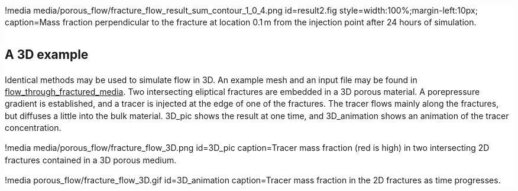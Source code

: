!media media/porous_flow/fracture_flow_result_sum_contour_1_0_4.png
       id=result2.fig
       style=width:100%;margin-left:10px;
       caption=Mass fraction perpendicular to the fracture at location 0.1$\,$m from the injection
               point after 24 hours of simulation.


## A 3D example

Identical methods may be used to simulate flow in 3D.  An example mesh and an input file may be found
in
[flow_through_fractured_media](https://github.com/idaholab/moose/blob/master/modules/porous_flow/examples/flow_through_fractured_media).
Two intersecting eliptical fractures are embedded in a 3D porous material.  A porepressure gradient
is established, and a tracer is injected at the edge of one of the fractures.  The tracer flows
mainly along the fractures, but diffuses a little into the bulk material.  3D_pic shows the result at
one time, and 3D_animation shows an animation of the tracer concentration.

!media media/porous_flow/fracture_flow_3D.png
       id=3D_pic
       caption=Tracer mass fraction (red is high) in two intersecting 2D fractures contained in a 3D
               porous medium.

!media porous_flow/fracture_flow_3D.gif
       id=3D_animation
       caption=Tracer mass fraction in the 2D fractures as time progresses.
